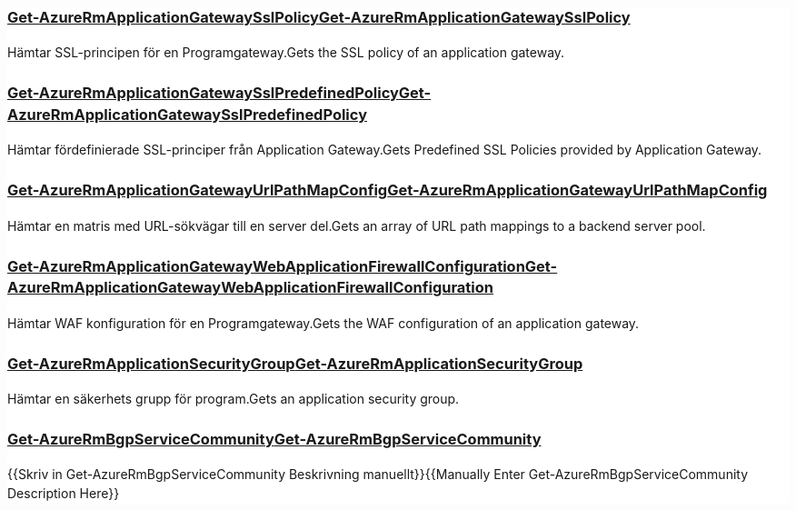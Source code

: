 ### [<span data-ttu-id="fc0c8-197">Get-AzureRmApplicationGatewaySslPolicy</span><span class="sxs-lookup"><span data-stu-id="fc0c8-197">Get-AzureRmApplicationGatewaySslPolicy</span></span>](Get-AzureRmApplicationGatewaySslPolicy.md)
<span data-ttu-id="fc0c8-198">Hämtar SSL-principen för en Programgateway.</span><span class="sxs-lookup"><span data-stu-id="fc0c8-198">Gets the SSL policy of an application gateway.</span></span>

### [<span data-ttu-id="fc0c8-199">Get-AzureRmApplicationGatewaySslPredefinedPolicy</span><span class="sxs-lookup"><span data-stu-id="fc0c8-199">Get-AzureRmApplicationGatewaySslPredefinedPolicy</span></span>](Get-AzureRmApplicationGatewaySslPredefinedPolicy.md)
<span data-ttu-id="fc0c8-200">Hämtar fördefinierade SSL-principer från Application Gateway.</span><span class="sxs-lookup"><span data-stu-id="fc0c8-200">Gets Predefined SSL Policies provided by Application Gateway.</span></span>

### [<span data-ttu-id="fc0c8-201">Get-AzureRmApplicationGatewayUrlPathMapConfig</span><span class="sxs-lookup"><span data-stu-id="fc0c8-201">Get-AzureRmApplicationGatewayUrlPathMapConfig</span></span>](Get-AzureRmApplicationGatewayUrlPathMapConfig.md)
<span data-ttu-id="fc0c8-202">Hämtar en matris med URL-sökvägar till en server del.</span><span class="sxs-lookup"><span data-stu-id="fc0c8-202">Gets an array of URL path mappings to a backend server pool.</span></span>

### [<span data-ttu-id="fc0c8-203">Get-AzureRmApplicationGatewayWebApplicationFirewallConfiguration</span><span class="sxs-lookup"><span data-stu-id="fc0c8-203">Get-AzureRmApplicationGatewayWebApplicationFirewallConfiguration</span></span>](Get-AzureRmApplicationGatewayWebApplicationFirewallConfiguration.md)
<span data-ttu-id="fc0c8-204">Hämtar WAF konfiguration för en Programgateway.</span><span class="sxs-lookup"><span data-stu-id="fc0c8-204">Gets the WAF configuration of an application gateway.</span></span>

### [<span data-ttu-id="fc0c8-205">Get-AzureRmApplicationSecurityGroup</span><span class="sxs-lookup"><span data-stu-id="fc0c8-205">Get-AzureRmApplicationSecurityGroup</span></span>](Get-AzureRmApplicationSecurityGroup.md)
<span data-ttu-id="fc0c8-206">Hämtar en säkerhets grupp för program.</span><span class="sxs-lookup"><span data-stu-id="fc0c8-206">Gets an application security group.</span></span>

### [<span data-ttu-id="fc0c8-207">Get-AzureRmBgpServiceCommunity</span><span class="sxs-lookup"><span data-stu-id="fc0c8-207">Get-AzureRmBgpServiceCommunity</span></span>](Get-AzureRmBgpServiceCommunity.md)
<span data-ttu-id="fc0c8-208">{{Skriv in Get-AzureRmBgpServiceCommunity Beskrivning manuellt}}</span><span class="sxs-lookup"><span data-stu-id="fc0c8-208">{{Manually Enter Get-AzureRmBgpServiceCommunity Description Here}}</span></span>
